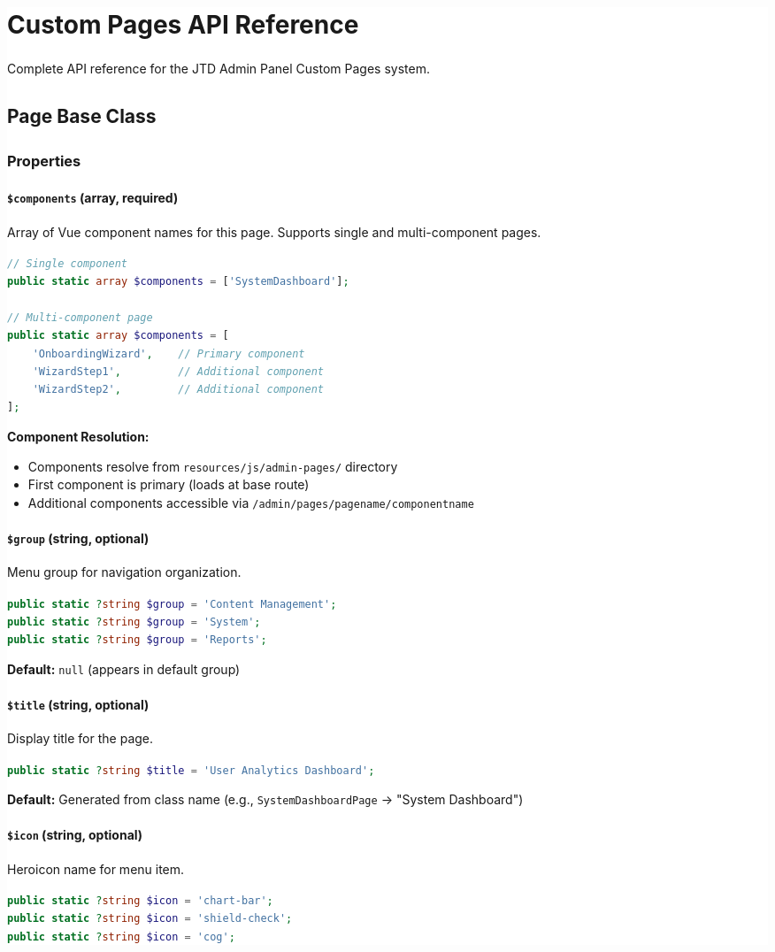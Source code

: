 # Custom Pages API Reference

Complete API reference for the JTD Admin Panel Custom Pages system.

## Page Base Class

### Properties

#### `$components` (array, required)
Array of Vue component names for this page. Supports single and multi-component pages.

```php
// Single component
public static array $components = ['SystemDashboard'];

// Multi-component page
public static array $components = [
    'OnboardingWizard',    // Primary component
    'WizardStep1',         // Additional component
    'WizardStep2',         // Additional component
];
```

**Component Resolution:**
- Components resolve from `resources/js/admin-pages/` directory
- First component is primary (loads at base route)
- Additional components accessible via `/admin/pages/pagename/componentname`

#### `$group` (string, optional)
Menu group for navigation organization.

```php
public static ?string $group = 'Content Management';
public static ?string $group = 'System';
public static ?string $group = 'Reports';
```

**Default:** `null` (appears in default group)

#### `$title` (string, optional)
Display title for the page.

```php
public static ?string $title = 'User Analytics Dashboard';
```

**Default:** Generated from class name (e.g., `SystemDashboardPage` → "System Dashboard")

#### `$icon` (string, optional)
Heroicon name for menu item.

```php
public static ?string $icon = 'chart-bar';
public static ?string $icon = 'shield-check';
public static ?string $icon = 'cog';
```
